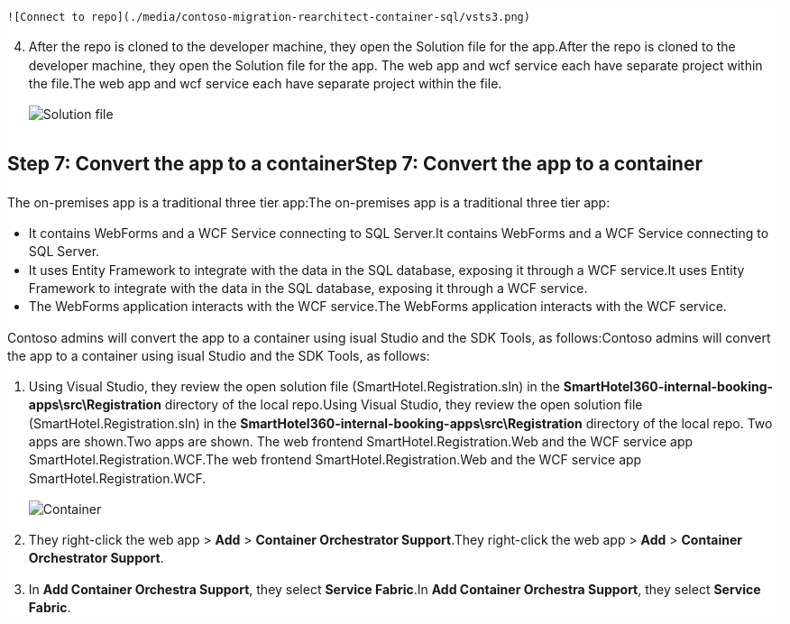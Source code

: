     ![Connect to repo](./media/contoso-migration-rearchitect-container-sql/vsts3.png)

4. <span data-ttu-id="c2076-435">After the repo is cloned to the developer machine, they open the Solution file for the app.</span><span class="sxs-lookup"><span data-stu-id="c2076-435">After the repo is cloned to the developer machine, they open the Solution file for the app.</span></span> <span data-ttu-id="c2076-436">The web app and wcf service each have separate project within the file.</span><span class="sxs-lookup"><span data-stu-id="c2076-436">The web app and wcf service each have separate project within the file.</span></span>

    ![Solution file](./media/contoso-migration-rearchitect-container-sql/vsts4.png)

## <a name="step-7-convert-the-app-to-a-container"></a><span data-ttu-id="c2076-438">Step 7: Convert the app to a container</span><span class="sxs-lookup"><span data-stu-id="c2076-438">Step 7: Convert the app to a container</span></span>

<span data-ttu-id="c2076-439">The  on-premises app is a traditional three tier app:</span><span class="sxs-lookup"><span data-stu-id="c2076-439">The  on-premises app is a traditional three tier app:</span></span>

- <span data-ttu-id="c2076-440">It contains WebForms and a WCF Service connecting to SQL Server.</span><span class="sxs-lookup"><span data-stu-id="c2076-440">It contains WebForms and a WCF Service connecting to SQL Server.</span></span>
- <span data-ttu-id="c2076-441">It uses Entity Framework to integrate with the data in the SQL database, exposing it through a WCF service.</span><span class="sxs-lookup"><span data-stu-id="c2076-441">It uses Entity Framework to integrate with the data in the SQL database, exposing it through a WCF service.</span></span>
- <span data-ttu-id="c2076-442">The WebForms application  interacts with the WCF service.</span><span class="sxs-lookup"><span data-stu-id="c2076-442">The WebForms application  interacts with the WCF service.</span></span>

<span data-ttu-id="c2076-443">Contoso admins will convert the app to a container using isual Studio and the SDK Tools, as follows:</span><span class="sxs-lookup"><span data-stu-id="c2076-443">Contoso admins will convert the app to a container using isual Studio and the SDK Tools, as follows:</span></span>


1. <span data-ttu-id="c2076-444">Using Visual Studio, they review the open solution file (SmartHotel.Registration.sln) in the **SmartHotel360-internal-booking-apps\src\Registration** directory of the local repo.</span><span class="sxs-lookup"><span data-stu-id="c2076-444">Using Visual Studio, they review the open solution file (SmartHotel.Registration.sln) in the **SmartHotel360-internal-booking-apps\src\Registration** directory of the local repo.</span></span>  <span data-ttu-id="c2076-445">Two apps are shown.</span><span class="sxs-lookup"><span data-stu-id="c2076-445">Two apps are shown.</span></span> <span data-ttu-id="c2076-446">The web frontend SmartHotel.Registration.Web and the WCF service app SmartHotel.Registration.WCF.</span><span class="sxs-lookup"><span data-stu-id="c2076-446">The web frontend SmartHotel.Registration.Web and the WCF service app SmartHotel.Registration.WCF.</span></span>

    ![Container](./media/contoso-migration-rearchitect-container-sql/container2.png)


2. <span data-ttu-id="c2076-448">They right-click the web app > **Add** > **Container Orchestrator Support**.</span><span class="sxs-lookup"><span data-stu-id="c2076-448">They right-click the web app > **Add** > **Container Orchestrator Support**.</span></span>
3. <span data-ttu-id="c2076-449">In **Add Container Orchestra Support**, they select **Service Fabric**.</span><span class="sxs-lookup"><span data-stu-id="c2076-449">In **Add Container Orchestra Support**, they select **Service Fabric**.</span></span>
